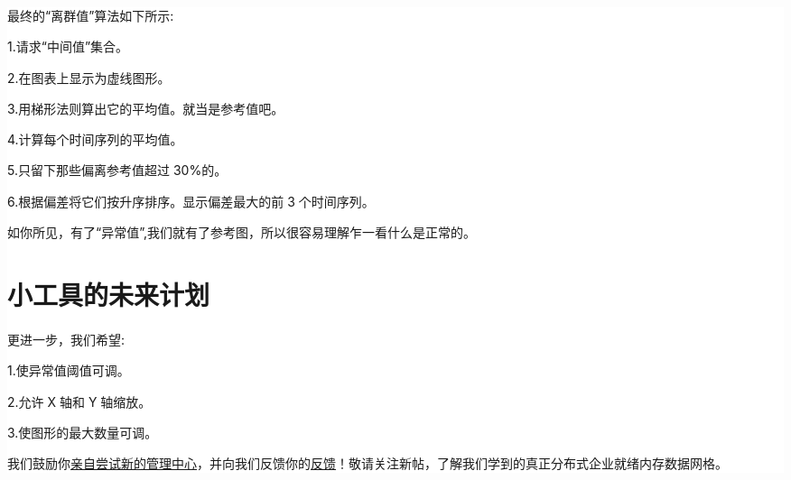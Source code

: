 最终的“离群值”算法如下所示:

1.请求“中间值”集合。

2.在图表上显示为虚线图形。

3.用梯形法则算出它的平均值。就当是参考值吧。

4.计算每个时间序列的平均值。

5.只留下那些偏离参考值超过 30%的。

6.根据偏差将它们按升序排序。显示偏差最大的前 3 个时间序列。

如你所见，有了“异常值”,我们就有了参考图，所以很容易理解乍一看什么是正常的。

# **小工具的未来计划**

更进一步，我们希望:

1.使异常值阈值可调。

2.允许 X 轴和 Y 轴缩放。

3.使图形的最大数量可调。

我们鼓励你[亲自尝试新的管理中心](https://hub.docker.com/r/hazelcast/management-center/)，并向我们反馈你的[反馈](http://slack.hazelcast.com/)！敬请关注新帖，了解我们学到的真正分布式企业就绪内存数据网格。